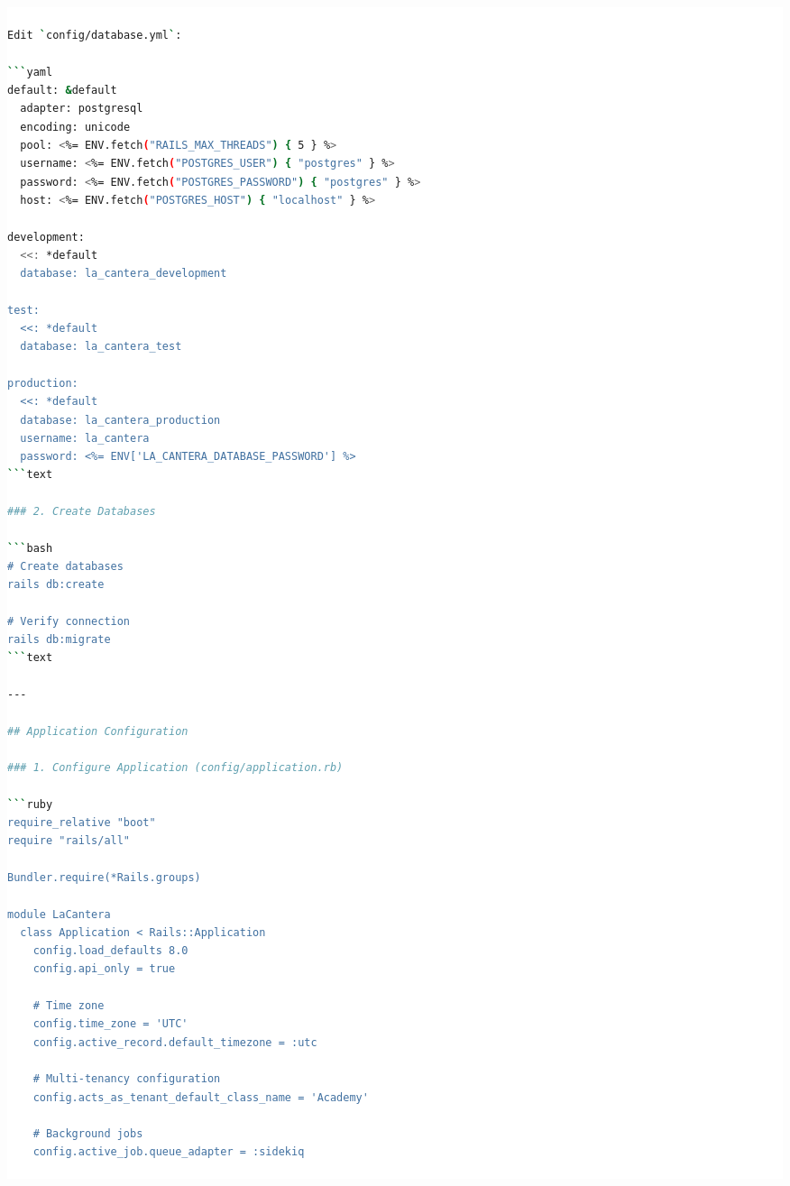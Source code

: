 ```bash

Edit `config/database.yml`:

```yaml
default: &default
  adapter: postgresql
  encoding: unicode
  pool: <%= ENV.fetch("RAILS_MAX_THREADS") { 5 } %>
  username: <%= ENV.fetch("POSTGRES_USER") { "postgres" } %>
  password: <%= ENV.fetch("POSTGRES_PASSWORD") { "postgres" } %>
  host: <%= ENV.fetch("POSTGRES_HOST") { "localhost" } %>

development:
  <<: *default
  database: la_cantera_development

test:
  <<: *default
  database: la_cantera_test

production:
  <<: *default
  database: la_cantera_production
  username: la_cantera
  password: <%= ENV['LA_CANTERA_DATABASE_PASSWORD'] %>
```text

### 2. Create Databases

```bash
# Create databases
rails db:create

# Verify connection
rails db:migrate
```text

---

## Application Configuration

### 1. Configure Application (config/application.rb)

```ruby
require_relative "boot"
require "rails/all"

Bundler.require(*Rails.groups)

module LaCantera
  class Application < Rails::Application
    config.load_defaults 8.0
    config.api_only = true
    
    # Time zone
    config.time_zone = 'UTC'
    config.active_record.default_timezone = :utc
    
    # Multi-tenancy configuration
    config.acts_as_tenant_default_class_name = 'Academy'
    
    # Background jobs
    config.active_job.queue_adapter = :sidekiq
    
```
